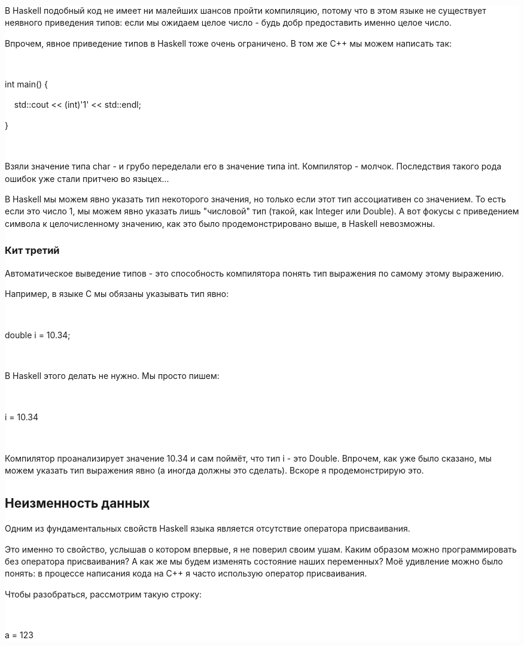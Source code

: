 В Haskell подобный код не имеет ни малейших шансов пройти компиляцию, потому что в этом языке не существует неявного приведения типов: если мы ожидаем целое число - будь добр предоставить именно целое число.

Впрочем, явное приведение типов в Haskell тоже очень ограничено. В том же C++ мы можем написать так:

 

int main() {

    std::cout \<\< (int)'1' \<\< std::endl;

}

 

Взяли значение типа char - и грубо переделали его в значение типа int. Компилятор - молчок. Последствия такого рода ошибок уже стали притчею во языцех...

В Haskell мы можем явно указать тип некоторого значения, но только если этот тип ассоциативен со значением. То есть если это число 1, мы можем явно указать лишь "числовой" тип (такой, как Integer или Double). А вот фокусы с приведением символа к целочисленному значению, как это было продемонстрировано выше, в Haskell невозможны.

### Кит третий

Автоматическое выведение типов - это способность компилятора понять тип выражения по самому этому выражению.

Например, в языке C мы обязаны указывать тип явно:

 

double i = 10.34;

 

В Haskell этого делать не нужно. Мы просто пишем:

 

i = 10.34

 

Компилятор проанализирует значение 10.34 и сам поймёт, что тип i - это Double. Впрочем, как уже было сказано, мы можем указать тип выражения явно (а иногда должны это сделать). Вскоре я продемонстрирую это.

Неизменность данных
-------------------

Одним из фундаментальных свойств Haskell языка является отсутствие оператора присваивания.

Это именно то свойство, услышав о котором впервые, я не поверил своим ушам. Каким образом можно программировать без оператора присваивания? А как же мы будем изменять состояние наших переменных? Моё удивление можно было понять: в процессе написания кода на C++ я часто использую оператор присваивания.

Чтобы разобраться, рассмотрим такую строку:

 

a = 123

